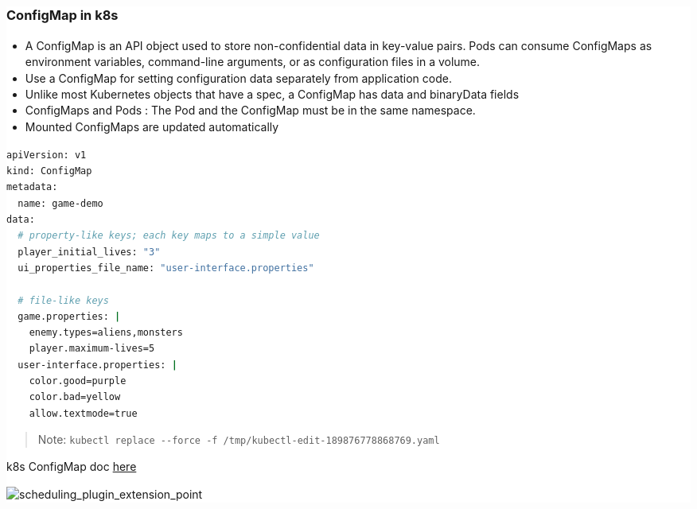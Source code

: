 ### ConfigMap in k8s

- A ConfigMap is an API object used to store non-confidential data in key-value pairs. Pods can consume ConfigMaps as environment variables, command-line arguments, or as configuration files in a volume.
- Use a ConfigMap for setting configuration data separately from application code.
- Unlike most Kubernetes objects that have a spec, a ConfigMap has data and binaryData fields
- ConfigMaps and Pods : The Pod and the ConfigMap must be in the same namespace.
- Mounted ConfigMaps are updated automatically

```bash
apiVersion: v1
kind: ConfigMap
metadata:
  name: game-demo
data:
  # property-like keys; each key maps to a simple value
  player_initial_lives: "3"
  ui_properties_file_name: "user-interface.properties"

  # file-like keys
  game.properties: |
    enemy.types=aliens,monsters
    player.maximum-lives=5    
  user-interface.properties: |
    color.good=purple
    color.bad=yellow
    allow.textmode=true    
```

>Note: `kubectl replace --force -f /tmp/kubectl-edit-189876778868769.yaml`

k8s ConfigMap doc [here](https://kubernetes.io/docs/concepts/configuration/configmap/)



<img width="1339" alt="scheduling_plugin_extension_point" src="https://github.com/Shreyank031/notes/assets/115367978/87a57499-9db8-4736-b919-42b02aca30d2">





